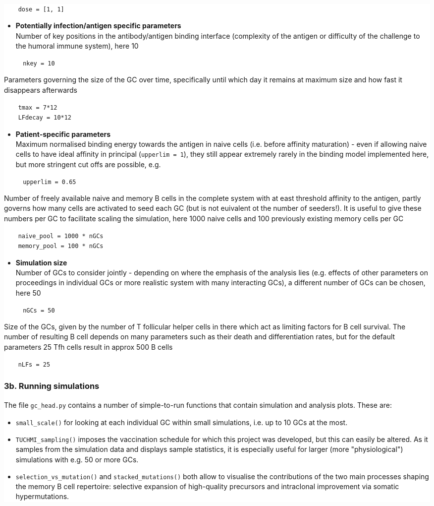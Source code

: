         dose = [1, 1]

* **Potentially infection/antigen specific parameters**  
 Number of key positions in the antibody/antigen binding interface (complexity of the antigen or difficulty of the challenge to the humoral immune system), here 10

        nkey = 10
 Parameters governing the size of the GC over time, specifically until which day it remains at maximum size and how fast it disappears afterwards

        tmax = 7*12
        LFdecay = 10*12

* **Patient-specific parameters**  
 Maximum normalised binding energy towards the antigen in naive cells (i.e. before affinity maturation) - even if allowing naive cells to have ideal affinity in principal (`upperlim = 1`), they still appear extremely rarely in the binding model implemented here, but more stringent cut offs are possible, e.g.

        upperlim = 0.65
 Number of freely available naive and memory B cells in the complete system with at east threshold affinity to the antigen, partly governs how many cells are activated to seed each GC (but is not euivalent ot the number of seeders!). It is useful to give these numbers per GC to facilitate scaling the simulation, here 1000 naive cells and 100 previously existing memory cells per GC

        naive_pool = 1000 * nGCs
        memory_pool = 100 * nGCs

* **Simulation size**  
 Number of GCs to consider jointly - depending on where the emphasis of the analysis lies (e.g. effects of other parameters on proceedings in individual GCs or more realistic system with many interacting GCs), a different number of GCs can be chosen, here 50

        nGCs = 50
Size of the GCs, given by the number of T follicular helper cells in there which act as limiting factors for B cell survival. The number of resulting B cell depends on many parameters such as their death and differentiation rates, but for the default parameters 25 Tfh cells result in approx 500 B cells

        nLFs = 25



### 3b. Running simulations
The file `gc_head.py` contains a number of simple-to-run functions that contain simulation and analysis plots. These are:

* `small_scale()` for looking at each individual GC within small simulations, i.e. up to 10 GCs at the most.

* `TUCHMI_sampling()` imposes the vaccination schedule for which this project was developed, but this can easily be altered. As it samples from the simulation data and displays sample statistics, it is especially useful for larger (more "physiological") simulations with e.g. 50 or more GCs.  

* `selection_vs_mutation()` and `stacked_mutations()` both allow to visualise the contributions of the two main processes shaping the memory B cell repertoire: selective expansion of high-quality precursors and intraclonal improvement via somatic hypermutations.  
